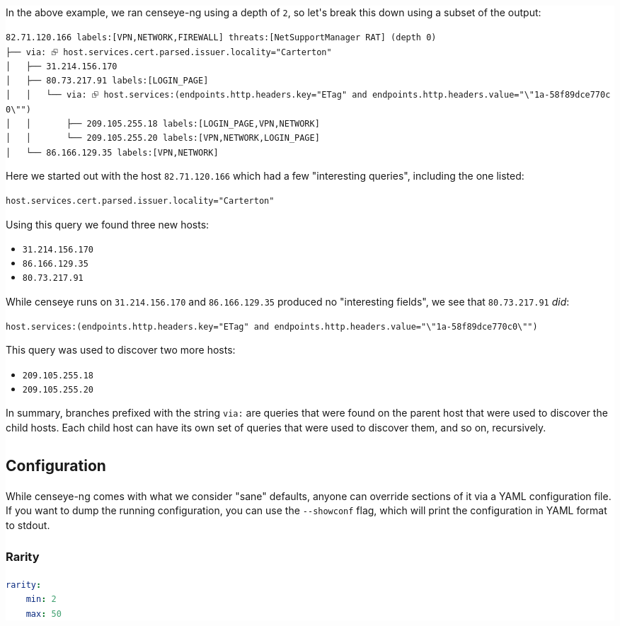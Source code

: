 In the above example, we ran censeye-ng using a depth of `2`, so let's break this down using a subset of the output:

```
82.71.120.166 labels:[VPN,NETWORK,FIREWALL] threats:[NetSupportManager RAT] (depth 0)
├── via: ⮺ host.services.cert.parsed.issuer.locality="Carterton"
│   ├── 31.214.156.170
│   ├── 80.73.217.91 labels:[LOGIN_PAGE]
│   │   └── via: ⮺ host.services:(endpoints.http.headers.key="ETag" and endpoints.http.headers.value="\"1a-58f89dce770c0\"")
│   │       ├── 209.105.255.18 labels:[LOGIN_PAGE,VPN,NETWORK]
│   │       └── 209.105.255.20 labels:[VPN,NETWORK,LOGIN_PAGE]
│   └── 86.166.129.35 labels:[VPN,NETWORK]
```

Here we started out with the host `82.71.120.166` which had a few "interesting queries", including the one listed:

```
host.services.cert.parsed.issuer.locality="Carterton"
```

Using this query we found three new hosts:

- `31.214.156.170`
- `86.166.129.35`
- `80.73.217.91`

While censeye runs on `31.214.156.170` and `86.166.129.35` produced no "interesting fields", we see that `80.73.217.91` _did_:

```
host.services:(endpoints.http.headers.key="ETag" and endpoints.http.headers.value="\"1a-58f89dce770c0\"")
```

This query was used to discover two more hosts:

- `209.105.255.18`
- `209.105.255.20`

In summary, branches prefixed with the string `via:` are queries that were found on the parent host that were used to discover the child hosts. Each child host can have its own set of queries that were used to discover them, and so on, recursively.

## Configuration

While censeye-ng comes with what we consider "sane" defaults, anyone can override sections of it via a YAML configuration file. If you want to dump the running configuration, you can use the `--showconf` flag, which will print the configuration in YAML format to stdout.

### Rarity

```yaml
rarity:
    min: 2
    max: 50
```
